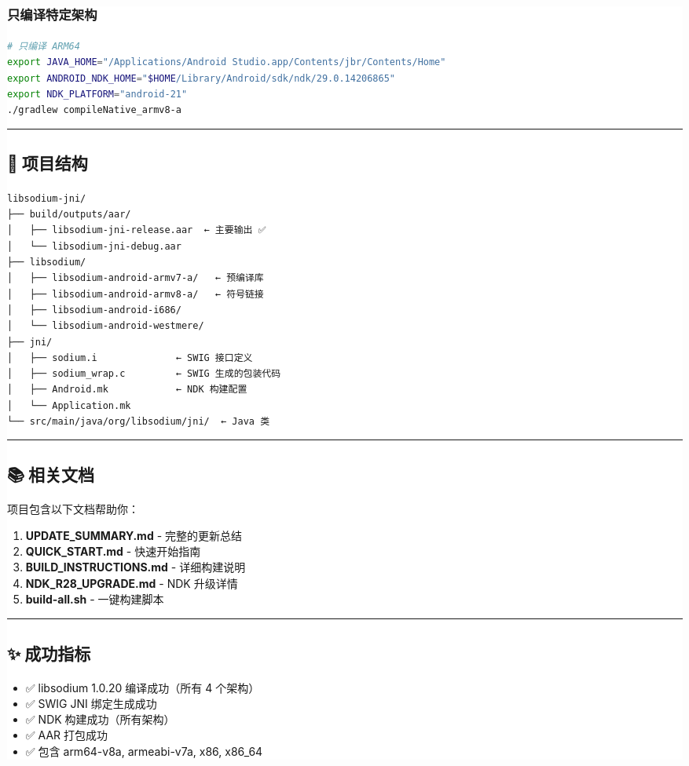 ### 只编译特定架构
```bash
# 只编译 ARM64
export JAVA_HOME="/Applications/Android Studio.app/Contents/jbr/Contents/Home"
export ANDROID_NDK_HOME="$HOME/Library/Android/sdk/ndk/29.0.14206865"
export NDK_PLATFORM="android-21"
./gradlew compileNative_armv8-a
```

---

## 📂 项目结构

```
libsodium-jni/
├── build/outputs/aar/
│   ├── libsodium-jni-release.aar  ← 主要输出 ✅
│   └── libsodium-jni-debug.aar
├── libsodium/
│   ├── libsodium-android-armv7-a/   ← 预编译库
│   ├── libsodium-android-armv8-a/   ← 符号链接
│   ├── libsodium-android-i686/
│   └── libsodium-android-westmere/
├── jni/
│   ├── sodium.i              ← SWIG 接口定义
│   ├── sodium_wrap.c         ← SWIG 生成的包装代码
│   ├── Android.mk            ← NDK 构建配置
│   └── Application.mk
└── src/main/java/org/libsodium/jni/  ← Java 类
```

---

## 📚 相关文档

项目包含以下文档帮助你：

1. **UPDATE_SUMMARY.md** - 完整的更新总结
2. **QUICK_START.md** - 快速开始指南
3. **BUILD_INSTRUCTIONS.md** - 详细构建说明
4. **NDK_R28_UPGRADE.md** - NDK 升级详情
5. **build-all.sh** - 一键构建脚本

---

## ✨ 成功指标

- ✅ libsodium 1.0.20 编译成功（所有 4 个架构）
- ✅ SWIG JNI 绑定生成成功
- ✅ NDK 构建成功（所有架构）
- ✅ AAR 打包成功
- ✅ 包含 arm64-v8a, armeabi-v7a, x86, x86_64
